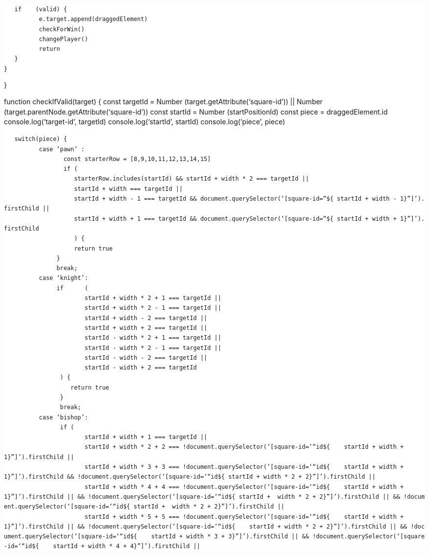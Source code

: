        if    (valid) {
              e.target.append(draggedElement)
              checkForWin()
              changePlayer()
              return
       }
    }
}

function checkIfValid(target) {
       const targetId = Number (target.getAttribute(‘square-id’)) || Number (target.parentNode.getAttribute(‘square-id’)) 
       const startId = Number (startPositionId)
       const piece = draggedElement.id
       console.log(‘target-id’, targetId)
       console.log(‘startId’, startId)
       console.log(‘piece’, piece)
      
       switch(piece) {
              case ‘pawn’ : 
                     const starterRow = [8,9,10,11,12,13,14,15]
                     if (
                        starterRow.includes(startId) && startId + width * 2 === targetId || 
                        startId + width === targetId ||
                        startId + width - 1 === targetId && document.querySelector(‘[square-id=“${ startId + width - 1}”]’).firstChild || 
                        startId + width + 1 === targetId && document.querySelector(‘[square-id=“${ startId + width + 1}”]’).firstChild 
                        ) {
                        return true 
                   } 
                   break;
              case ‘knight’:  
                   if      (
                           startId + width * 2 + 1 === targetId ||   
                           startId + width * 2 - 1 === targetId ||       
                           startId + width - 2 === targetId ||        
                           startId + width + 2 === targetId ||     
                           startId - width * 2 + 1 === targetId ||   
                           startId - width * 2 - 1 === targetId ||           
                           startId - width - 2 === targetId ||        
                           startId - width + 2 === targetId      
                    ) {
                       return true
                    }
                    break;
              case ‘bishop’: 
                    if (
                           startId + width + 1 === targetId || 
                           startId + width * 2 + 2 === !document.querySelector(‘[square-id=‘“id${    startId + width + 1}”]’).firstChild ||
                           startId + width * 3 + 3 === !document.querySelector(‘[square-id=‘“id${    startId + width + 1}”]’).firstChild && !document.querySelector(‘[square-id=‘“id${ startId + width * 2 + 2}”]’).firstChild || 
                           startId + width * 4 + 4 === !document.querySelector(‘[square-id=‘“id${    startId + width + 1}”]’).firstChild || && !document.querySelector(‘[square-id=‘“id${ startId +  width * 2 + 2}”]’).firstChild || && !document.querySelector(‘[square-id=‘“id${ startId +  width * 2 + 2}”]’).firstChild ||
                           startId + width * 5 + 5 === !document.querySelector(‘[square-id=‘“id${    startId + width + 1}”]’).firstChild || && !document.querySelector(‘[square-id=‘“id${    startId + width * 2 + 2}”]’).firstChild || && !document.querySelector(‘[square-id=‘“id${    startId + width * 3 + 3}”]’).firstChild || && !document.querySelector(‘[square-id=‘“id${    startId + width * 4 + 4}”]’).firstChild || 